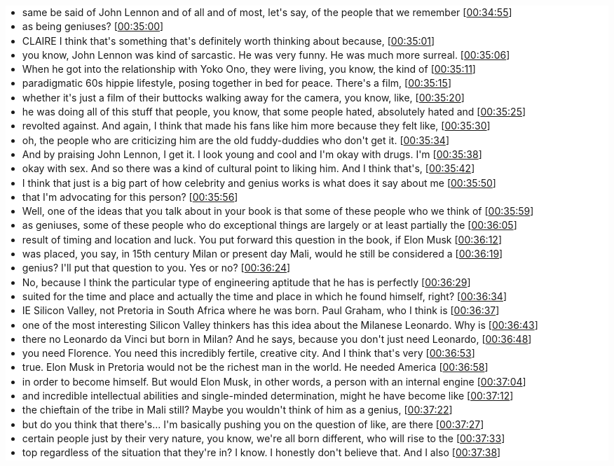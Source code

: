 *  same be said of John Lennon and of all and of most, let's say, of the people that we remember [[00:34:55](https://www.youtube.com/watch?v=CVjv0WTgfI4&t=2095.76s)]
*  as being geniuses? [[00:35:00](https://www.youtube.com/watch?v=CVjv0WTgfI4&t=2100.48s)]
*  CLAIRE I think that's something that's definitely worth thinking about because, [[00:35:01](https://www.youtube.com/watch?v=CVjv0WTgfI4&t=2101.44s)]
*  you know, John Lennon was kind of sarcastic. He was very funny. He was much more surreal. [[00:35:06](https://www.youtube.com/watch?v=CVjv0WTgfI4&t=2106.16s)]
*  When he got into the relationship with Yoko Ono, they were living, you know, the kind of [[00:35:11](https://www.youtube.com/watch?v=CVjv0WTgfI4&t=2111.44s)]
*  paradigmatic 60s hippie lifestyle, posing together in bed for peace. There's a film, [[00:35:15](https://www.youtube.com/watch?v=CVjv0WTgfI4&t=2115.36s)]
*  whether it's just a film of their buttocks walking away for the camera, you know, like, [[00:35:20](https://www.youtube.com/watch?v=CVjv0WTgfI4&t=2120.96s)]
*  he was doing all of this stuff that people, you know, that some people hated, absolutely hated and [[00:35:25](https://www.youtube.com/watch?v=CVjv0WTgfI4&t=2125.12s)]
*  revolted against. And again, I think that made his fans like him more because they felt like, [[00:35:30](https://www.youtube.com/watch?v=CVjv0WTgfI4&t=2130.48s)]
*  oh, the people who are criticizing him are the old fuddy-duddies who don't get it. [[00:35:34](https://www.youtube.com/watch?v=CVjv0WTgfI4&t=2134.72s)]
*  And by praising John Lennon, I get it. I look young and cool and I'm okay with drugs. I'm [[00:35:38](https://www.youtube.com/watch?v=CVjv0WTgfI4&t=2138.16s)]
*  okay with sex. And so there was a kind of cultural point to liking him. And I think that's, [[00:35:42](https://www.youtube.com/watch?v=CVjv0WTgfI4&t=2142.9599999999996s)]
*  I think that just is a big part of how celebrity and genius works is what does it say about me [[00:35:50](https://www.youtube.com/watch?v=CVjv0WTgfI4&t=2150.64s)]
*  that I'm advocating for this person? [[00:35:56](https://www.youtube.com/watch?v=CVjv0WTgfI4&t=2156.7999999999997s)]
*  Well, one of the ideas that you talk about in your book is that some of these people who we think of [[00:35:59](https://www.youtube.com/watch?v=CVjv0WTgfI4&t=2159.12s)]
*  as geniuses, some of these people who do exceptional things are largely or at least partially the [[00:36:05](https://www.youtube.com/watch?v=CVjv0WTgfI4&t=2165.2000000000003s)]
*  result of timing and location and luck. You put forward this question in the book, if Elon Musk [[00:36:12](https://www.youtube.com/watch?v=CVjv0WTgfI4&t=2172.32s)]
*  was placed, you say, in 15th century Milan or present day Mali, would he still be considered a [[00:36:19](https://www.youtube.com/watch?v=CVjv0WTgfI4&t=2179.12s)]
*  genius? I'll put that question to you. Yes or no? [[00:36:24](https://www.youtube.com/watch?v=CVjv0WTgfI4&t=2184.8s)]
*  No, because I think the particular type of engineering aptitude that he has is perfectly [[00:36:29](https://www.youtube.com/watch?v=CVjv0WTgfI4&t=2189.1200000000003s)]
*  suited for the time and place and actually the time and place in which he found himself, right? [[00:36:34](https://www.youtube.com/watch?v=CVjv0WTgfI4&t=2194.0800000000004s)]
*  IE Silicon Valley, not Pretoria in South Africa where he was born. Paul Graham, who I think is [[00:36:37](https://www.youtube.com/watch?v=CVjv0WTgfI4&t=2197.92s)]
*  one of the most interesting Silicon Valley thinkers has this idea about the Milanese Leonardo. Why is [[00:36:43](https://www.youtube.com/watch?v=CVjv0WTgfI4&t=2203.52s)]
*  there no Leonardo da Vinci but born in Milan? And he says, because you don't just need Leonardo, [[00:36:48](https://www.youtube.com/watch?v=CVjv0WTgfI4&t=2208.48s)]
*  you need Florence. You need this incredibly fertile, creative city. And I think that's very [[00:36:53](https://www.youtube.com/watch?v=CVjv0WTgfI4&t=2213.12s)]
*  true. Elon Musk in Pretoria would not be the richest man in the world. He needed America [[00:36:58](https://www.youtube.com/watch?v=CVjv0WTgfI4&t=2218.08s)]
*  in order to become himself. But would Elon Musk, in other words, a person with an internal engine [[00:37:04](https://www.youtube.com/watch?v=CVjv0WTgfI4&t=2224.24s)]
*  and incredible intellectual abilities and single-minded determination, might he have become like [[00:37:12](https://www.youtube.com/watch?v=CVjv0WTgfI4&t=2232.3199999999997s)]
*  the chieftain of the tribe in Mali still? Maybe you wouldn't think of him as a genius, [[00:37:22](https://www.youtube.com/watch?v=CVjv0WTgfI4&t=2242.16s)]
*  but do you think that there's... I'm basically pushing you on the question of like, are there [[00:37:27](https://www.youtube.com/watch?v=CVjv0WTgfI4&t=2247.2000000000003s)]
*  certain people just by their very nature, you know, we're all born different, who will rise to the [[00:37:33](https://www.youtube.com/watch?v=CVjv0WTgfI4&t=2253.44s)]
*  top regardless of the situation that they're in? I know. I honestly don't believe that. And I also [[00:37:38](https://www.youtube.com/watch?v=CVjv0WTgfI4&t=2258.96s)]